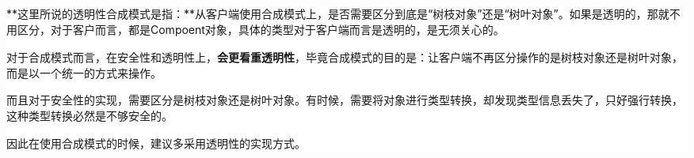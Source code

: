 **这里所说的透明性合成模式是指：**从客户端使用合成模式上，是否需要区分到底是“树枝对象”还是“树叶对象”。如果是透明的，那就不用区分，对于客户而言，都是Compoent对象，具体的类型对于客户端而言是透明的，是无须关心的。

对于合成模式而言，在安全性和透明性上，**会更看重透明性**，毕竟合成模式的目的是：让客户端不再区分操作的是树枝对象还是树叶对象，而是以一个统一的方式来操作。

而且对于安全性的实现，需要区分是树枝对象还是树叶对象。有时候，需要将对象进行类型转换，却发现类型信息丢失了，只好强行转换，这种类型转换必然是不够安全的。

因此在使用合成模式的时候，建议多采用透明性的实现方式。

